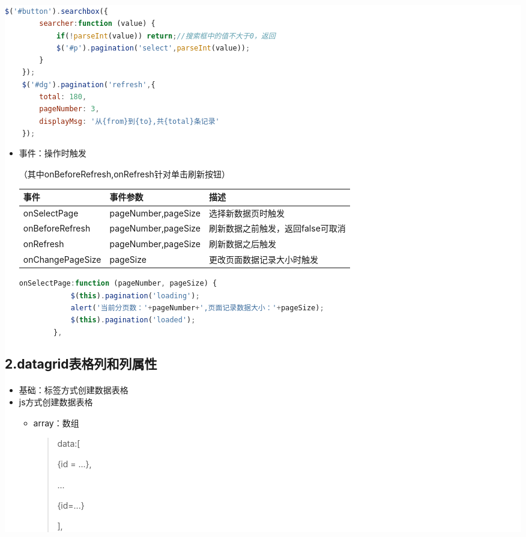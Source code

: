   ```javascript
  $('#button').searchbox({
          searcher:function (value) {
              if(!parseInt(value)) return;//搜索框中的值不大于0，返回
              $('#p').pagination('select',parseInt(value));
          }
      });
      $('#dg').pagination('refresh',{
          total: 180,
          pageNumber: 3,
          displayMsg: '从{from}到{to},共{total}条记录'
      });
  ```

  

- 事件：操作时触发

  （其中onBeforeRefresh,onRefresh针对单击刷新按钮）

  | 事件             | 事件参数            | 描述                              |
  | ---------------- | ------------------- | --------------------------------- |
  | onSelectPage     | pageNumber,pageSize | 选择新数据页时触发                |
  | onBeforeRefresh  | pageNumber,pageSize | 刷新数据之前触发，返回false可取消 |
  | onRefresh        | pageNumber,pageSize | 刷新数据之后触发                  |
  | onChangePageSize | pageSize            | 更改页面数据记录大小时触发        |

  ```javascript
  onSelectPage:function (pageNumber, pageSize) {
              $(this).pagination('loading');
              alert('当前分页数：'+pageNumber+',页面记录数据大小：'+pageSize);
              $(this).pagination('loaded');
          },
  ```

  

## 2.datagrid表格列和列属性

- 基础：标签方式创建数据表格
- js方式创建数据表格
  - array：数组
  
    > data:[
    >
    > {id = ...},
    >
    > ...
    >
    > {id=...}
    >
    > ],
  